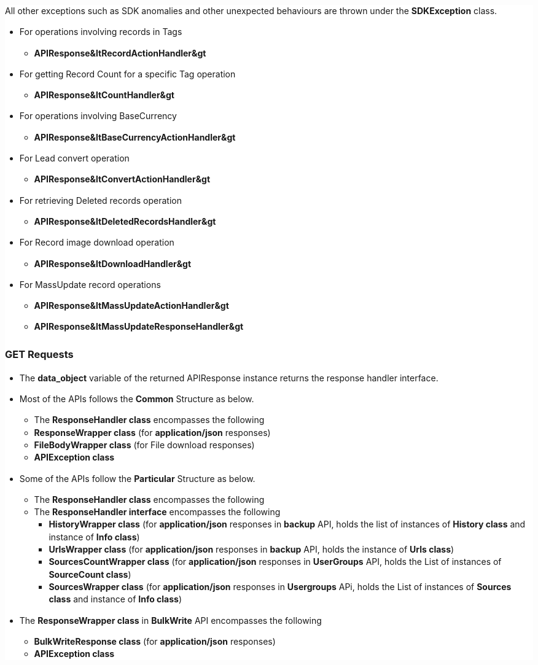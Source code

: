 All other exceptions such as SDK anomalies and other unexpected behaviours are thrown under the **SDKException** class.

- For operations involving records in Tags
  - **APIResponse&ltRecordActionHandler&gt**

- For getting Record Count for a specific Tag operation
  
  - **APIResponse&ltCountHandler&gt**

- For operations involving BaseCurrency

  - **APIResponse&ltBaseCurrencyActionHandler&gt**

- For Lead convert operation

  - **APIResponse&ltConvertActionHandler&gt**

- For retrieving Deleted records operation

  - **APIResponse&ltDeletedRecordsHandler&gt**

- For  Record image download operation

  - **APIResponse&ltDownloadHandler&gt**

- For MassUpdate record operations

  - **APIResponse&ltMassUpdateActionHandler&gt**

  - **APIResponse&ltMassUpdateResponseHandler&gt**

### GET Requests

- The **data_object** variable of the returned APIResponse instance returns the response handler interface.

- Most of the APIs follows the **Common** Structure as below.

  - The **ResponseHandler class** encompasses the following
  - **ResponseWrapper class** (for **application/json** responses)
  - **FileBodyWrapper class** (for File download responses)
  - **APIException class**


- Some of the APIs follow the **Particular** Structure as below.

  - The **ResponseHandler class** encompasses the following
  - The **ResponseHandler interface** encompasses the following
    - **HistoryWrapper class** (for **application/json** responses in **backup** API, holds the list of instances of **History class** and instance of **Info class**)
    - **UrlsWrapper class** (for **application/json** responses in **backup** API, holds the instance of **Urls class**)
    - **SourcesCountWrapper class** (for **application/json** responses in **UserGroups** API, holds the List of instances of **SourceCount class**)
    - **SourcesWrapper class** (for **application/json** responses in **Usergroups** APi, holds the List of instances of **Sources class** and instance of **Info class**)


- The **ResponseWrapper class** in **BulkWrite** API encompasses the following
  - **BulkWriteResponse class** (for **application/json** responses)
  - **APIException class**
